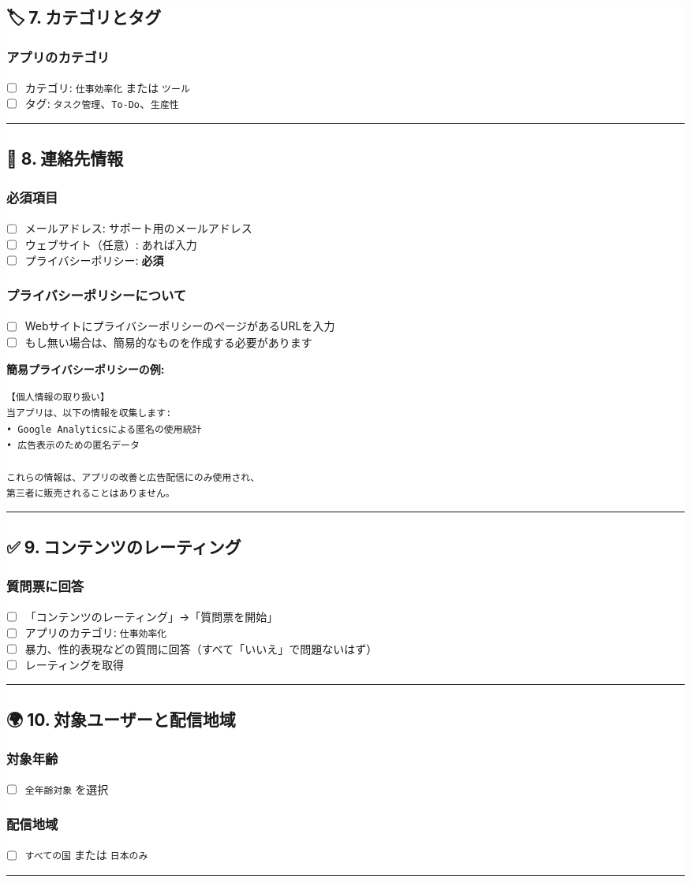 
## 🏷️ 7. カテゴリとタグ

### アプリのカテゴリ
- [ ] カテゴリ: `仕事効率化` または `ツール`
- [ ] タグ: `タスク管理`、`To-Do`、`生産性`

---

## 📧 8. 連絡先情報

### 必須項目
- [ ] メールアドレス: サポート用のメールアドレス
- [ ] ウェブサイト（任意）: あれば入力
- [ ] プライバシーポリシー: **必須**

### プライバシーポリシーについて
- [ ] WebサイトにプライバシーポリシーのページがあるURLを入力
- [ ] もし無い場合は、簡易的なものを作成する必要があります

**簡易プライバシーポリシーの例:**
```
【個人情報の取り扱い】
当アプリは、以下の情報を収集します:
• Google Analyticsによる匿名の使用統計
• 広告表示のための匿名データ

これらの情報は、アプリの改善と広告配信にのみ使用され、
第三者に販売されることはありません。
```

---

## ✅ 9. コンテンツのレーティング

### 質問票に回答
- [ ] 「コンテンツのレーティング」→「質問票を開始」
- [ ] アプリのカテゴリ: `仕事効率化`
- [ ] 暴力、性的表現などの質問に回答（すべて「いいえ」で問題ないはず）
- [ ] レーティングを取得

---

## 🌍 10. 対象ユーザーと配信地域

### 対象年齢
- [ ] `全年齢対象` を選択

### 配信地域
- [ ] `すべての国` または `日本のみ`

---